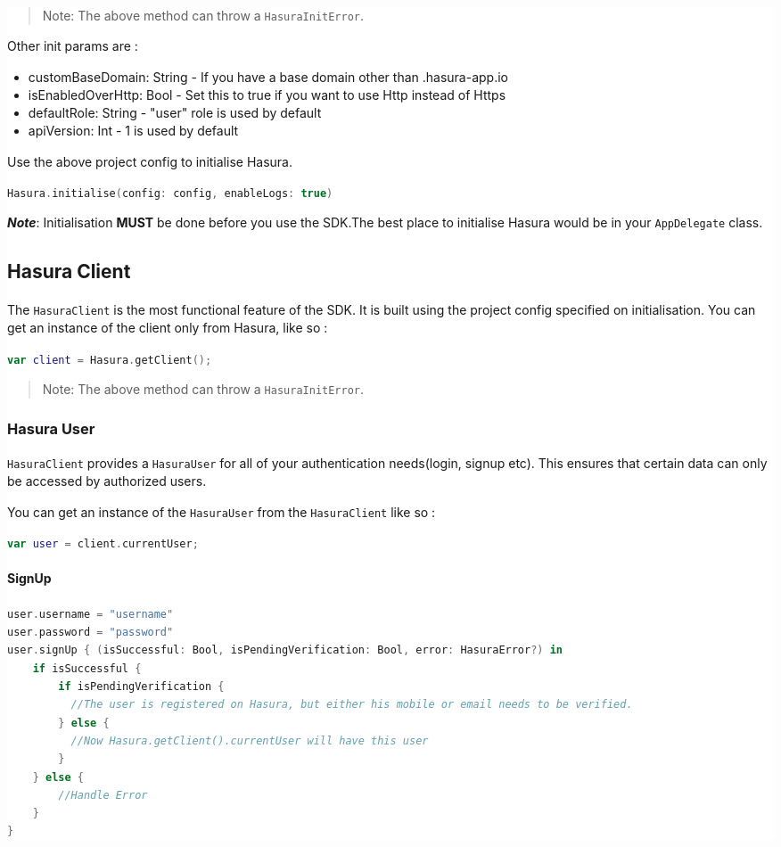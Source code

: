 > Note: The above method can throw a `HasuraInitError`.

Other init params are :

- customBaseDomain: String  - If you have a base domain other than <project-name>.hasura-app.io
- isEnabledOverHttp: Bool   - Set this to true if you want to use Http instead of Https
- defaultRole: String       - "user" role is used by default
- apiVersion: Int           - 1 is used by default

Use the above project config to initialise Hasura.


```swift
Hasura.initialise(config: config, enableLogs: true)
```

***Note***: Initialisation **MUST** be done before you use the SDK.The best place to initialise Hasura would be in your `AppDelegate` class.

Hasura Client
-------------

The `HasuraClient` is the most functional feature of the SDK. It is built using the project config specified on initialisation.
You can get an instance of the client only from Hasura, like so :

```swift
var client = Hasura.getClient();
```

> Note: The above method can throw a `HasuraInitError`.

### Hasura User

`HasuraClient` provides a `HasuraUser` for all of your authentication needs(login, signup etc). This ensures that certain data can only be accessed by authorized users.

You can get an instance of the `HasuraUser` from the `HasuraClient` like so :

```swift
var user = client.currentUser;
```

#### SignUp

```swift
user.username = "username"
user.password = "password"
user.signUp { (isSuccessful: Bool, isPendingVerification: Bool, error: HasuraError?) in
    if isSuccessful {
        if isPendingVerification {
          //The user is registered on Hasura, but either his mobile or email needs to be verified.
        } else {
          //Now Hasura.getClient().currentUser will have this user
        }
    } else {
        //Handle Error
    }
}
```
